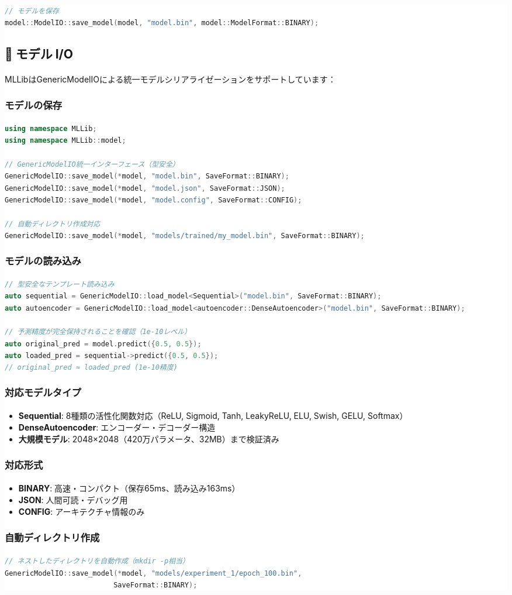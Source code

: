 ```cpp
// モデルを保存
model::ModelIO::save_model(model, "model.bin", model::ModelFormat::BINARY);
```

## 💾 モデル I/O

MLLibはGenericModelIOによる統一モデルシリアライゼーションをサポートしています：

### モデルの保存

```cpp
using namespace MLLib;
using namespace MLLib::model;

// GenericModelIO統一インターフェース（型安全）
GenericModelIO::save_model(*model, "model.bin", SaveFormat::BINARY);
GenericModelIO::save_model(*model, "model.json", SaveFormat::JSON);
GenericModelIO::save_model(*model, "model.config", SaveFormat::CONFIG);

// 自動ディレクトリ作成対応
GenericModelIO::save_model(*model, "models/trained/my_model.bin", SaveFormat::BINARY);
```

### モデルの読み込み

```cpp
// 型安全なテンプレート読み込み
auto sequential = GenericModelIO::load_model<Sequential>("model.bin", SaveFormat::BINARY);
auto autoencoder = GenericModelIO::load_model<autoencoder::DenseAutoencoder>("model.bin", SaveFormat::BINARY);

// 予測精度が完全保持されることを確認（1e-10レベル）
auto original_pred = model.predict({0.5, 0.5});
auto loaded_pred = sequential->predict({0.5, 0.5});
// original_pred ≈ loaded_pred (1e-10精度)
```

### 対応モデルタイプ

- **Sequential**: 8種類の活性化関数対応（ReLU, Sigmoid, Tanh, LeakyReLU, ELU, Swish, GELU, Softmax）
- **DenseAutoencoder**: エンコーダー・デコーダー構造
- **大規模モデル**: 2048×2048（420万パラメータ、32MB）まで検証済み

### 対応形式

- **BINARY**: 高速・コンパクト（保存65ms、読み込み163ms）
- **JSON**: 人間可読・デバッグ用
- **CONFIG**: アーキテクチャ情報のみ

### 自動ディレクトリ作成

```cpp
// ネストしたディレクトリを自動作成（mkdir -p相当）
GenericModelIO::save_model(*model, "models/experiment_1/epoch_100.bin", 
                          SaveFormat::BINARY);
```

